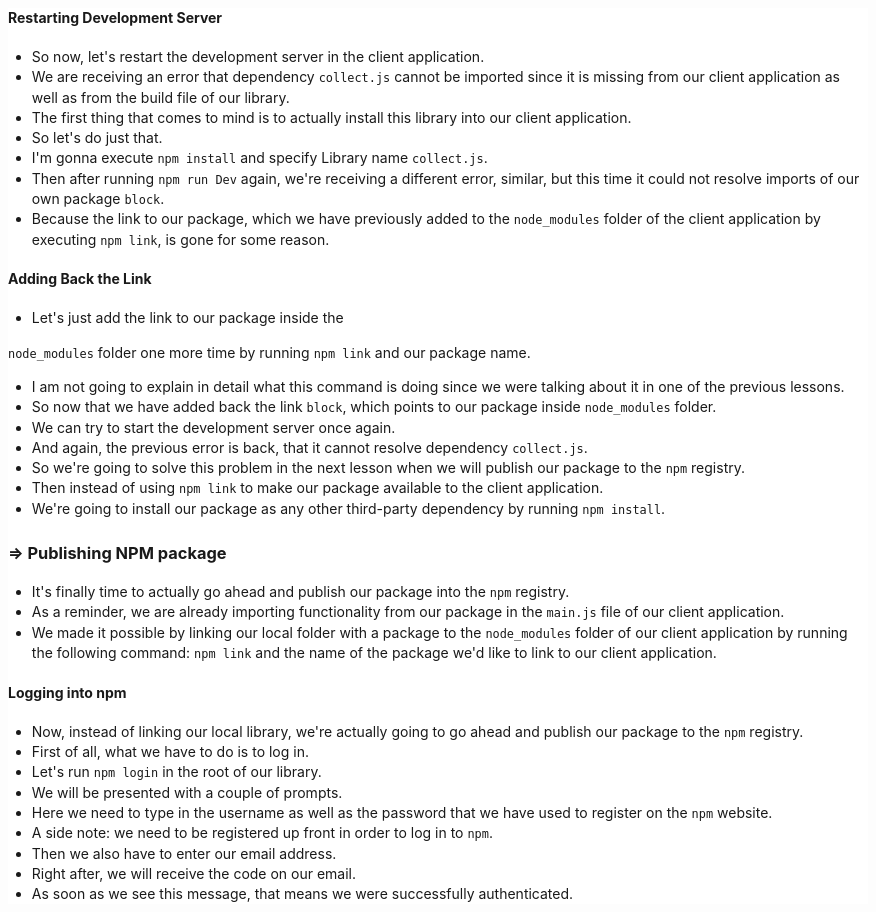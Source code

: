 #### Restarting Development Server

- So now, let's restart the development server in the client application.
- We are receiving an error that dependency `collect.js` cannot be imported since it is missing from our client application as well as from the build file of our library.
- The first thing that comes to mind is to actually install this library into our client application.
- So let's do just that.
- I'm gonna execute `npm install` and specify Library name `collect.js`.
- Then after running `npm run Dev` again, we're receiving a different error, similar, but this time it could not resolve imports of our own package `block`.
- Because the link to our package, which we have previously added to the `node_modules` folder of the client application by executing `npm link`, is gone for some reason.

#### Adding Back the Link

- Let's just add the link to our package inside the

`node_modules` folder one more time by running `npm link` and our package name.

- I am not going to explain in detail what this command is doing since we were talking about it in one of the previous lessons.
- So now that we have added back the link `block`, which points to our package inside `node_modules` folder.
- We can try to start the development server once again.
- And again, the previous error is back, that it cannot resolve dependency `collect.js`.
- So we're going to solve this problem in the next lesson when we will publish our package to the `npm` registry.
- Then instead of using `npm link` to make our package available to the client application.
- We're going to install our package as any other third-party dependency by running `npm install`.

### **=>** Publishing NPM package

- It's finally time to actually go ahead and publish our package into the `npm` registry.
- As a reminder, we are already importing functionality from our package in the `main.js` file of our client application.
- We made it possible by linking our local folder with a package to the `node_modules` folder of our client application by running the following command: `npm link` and the name of the package we'd like to link to our client application.

#### Logging into npm

- Now, instead of linking our local library, we're actually going to go ahead and publish our package to the `npm` registry.
- First of all, what we have to do is to log in.
- Let's run `npm login` in the root of our library.
- We will be presented with a couple of prompts.
- Here we need to type in the username as well as the password that we have used to register on the `npm` website.
- A side note: we need to be registered up front in order to log in to `npm`.
- Then we also have to enter our email address.
- Right after, we will receive the code on our email.
- As soon as we see this message, that means we were successfully authenticated.
